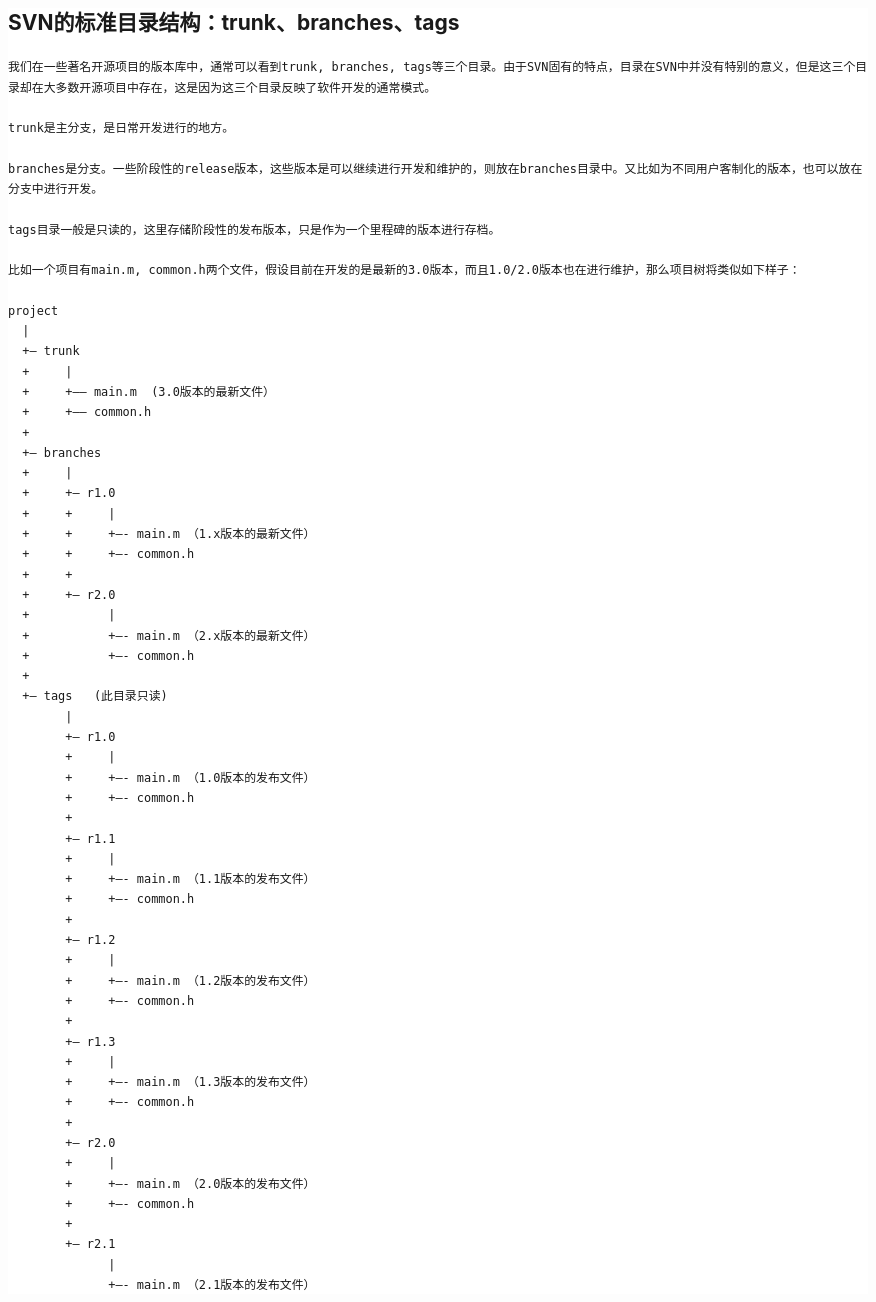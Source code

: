 ## SVN的标准目录结构：trunk、branches、tags


	我们在一些著名开源项目的版本库中，通常可以看到trunk, branches, tags等三个目录。由于SVN固有的特点，目录在SVN中并没有特别的意义，但是这三个目录却在大多数开源项目中存在，这是因为这三个目录反映了软件开发的通常模式。

	trunk是主分支，是日常开发进行的地方。

	branches是分支。一些阶段性的release版本，这些版本是可以继续进行开发和维护的，则放在branches目录中。又比如为不同用户客制化的版本，也可以放在分支中进行开发。

	tags目录一般是只读的，这里存储阶段性的发布版本，只是作为一个里程碑的版本进行存档。

	比如一个项目有main.m, common.h两个文件，假设目前在开发的是最新的3.0版本，而且1.0/2.0版本也在进行维护，那么项目树将类似如下样子：

	project
	  |
	  +– trunk
	  +     |
	  +     +—– main.m  (3.0版本的最新文件）
	  +     +—– common.h
	  +
	  +– branches
	  +     |
	  +     +– r1.0
	  +     +     |
	  +     +     +—- main.m （1.x版本的最新文件）
	  +     +     +—- common.h
	  +     +
	  +     +– r2.0
	  +           |
	  +           +—- main.m （2.x版本的最新文件）
	  +           +—- common.h
	  +     
	  +– tags   (此目录只读)
	        |
	        +– r1.0
	        +     |
	        +     +—- main.m （1.0版本的发布文件）
	        +     +—- common.h
	        +
	        +– r1.1
	        +     |
	        +     +—- main.m （1.1版本的发布文件）
	        +     +—- common.h
	        +
	        +– r1.2
	        +     |
	        +     +—- main.m （1.2版本的发布文件）
	        +     +—- common.h
	        +
	        +– r1.3
	        +     |
	        +     +—- main.m （1.3版本的发布文件）
	        +     +—- common.h
	        +
	        +– r2.0
	        +     |
	        +     +—- main.m （2.0版本的发布文件）
	        +     +—- common.h
	        +
	        +– r2.1
	              |
	              +—- main.m （2.1版本的发布文件）